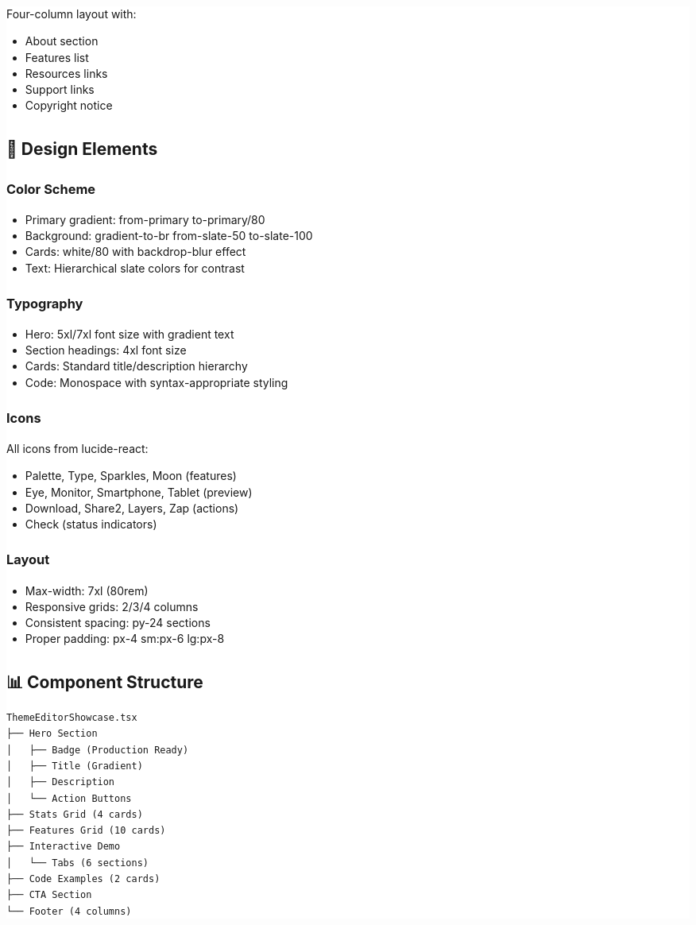 Four-column layout with:

- About section
- Features list
- Resources links
- Support links
- Copyright notice

## 🎨 Design Elements

### Color Scheme

- Primary gradient: from-primary to-primary/80
- Background: gradient-to-br from-slate-50 to-slate-100
- Cards: white/80 with backdrop-blur effect
- Text: Hierarchical slate colors for contrast

### Typography

- Hero: 5xl/7xl font size with gradient text
- Section headings: 4xl font size
- Cards: Standard title/description hierarchy
- Code: Monospace with syntax-appropriate styling

### Icons

All icons from lucide-react:

- Palette, Type, Sparkles, Moon (features)
- Eye, Monitor, Smartphone, Tablet (preview)
- Download, Share2, Layers, Zap (actions)
- Check (status indicators)

### Layout

- Max-width: 7xl (80rem)
- Responsive grids: 2/3/4 columns
- Consistent spacing: py-24 sections
- Proper padding: px-4 sm:px-6 lg:px-8

## 📊 Component Structure

```
ThemeEditorShowcase.tsx
├── Hero Section
│   ├── Badge (Production Ready)
│   ├── Title (Gradient)
│   ├── Description
│   └── Action Buttons
├── Stats Grid (4 cards)
├── Features Grid (10 cards)
├── Interactive Demo
│   └── Tabs (6 sections)
├── Code Examples (2 cards)
├── CTA Section
└── Footer (4 columns)
```

